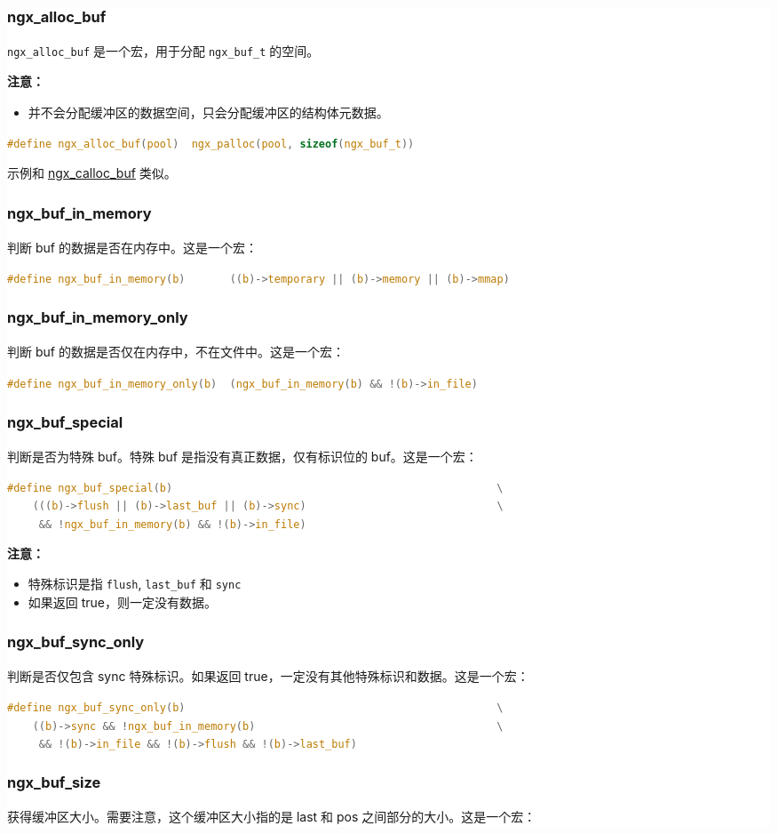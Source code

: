 ### ngx_alloc_buf

`ngx_alloc_buf` 是一个宏，用于分配 `ngx_buf_t` 的空间。

**注意：**

- 并不会分配缓冲区的数据空间，只会分配缓冲区的结构体元数据。

```c
#define ngx_alloc_buf(pool)  ngx_palloc(pool, sizeof(ngx_buf_t))
```

示例和 [ngx_calloc_buf](#ngx_calloc_buf) 类似。

### ngx_buf_in_memory

判断 buf 的数据是否在内存中。这是一个宏：

```c
#define ngx_buf_in_memory(b)       ((b)->temporary || (b)->memory || (b)->mmap)
```

### ngx_buf_in_memory_only

判断 buf 的数据是否仅在内存中，不在文件中。这是一个宏：

```c
#define ngx_buf_in_memory_only(b)  (ngx_buf_in_memory(b) && !(b)->in_file)
```

### ngx_buf_special

判断是否为特殊 buf。特殊 buf 是指没有真正数据，仅有标识位的 buf。这是一个宏：

```c
#define ngx_buf_special(b)                                                   \
    (((b)->flush || (b)->last_buf || (b)->sync)                              \
     && !ngx_buf_in_memory(b) && !(b)->in_file)
```

**注意：**

- 特殊标识是指 `flush`, `last_buf` 和 `sync`
- 如果返回 true，则一定没有数据。

### ngx_buf_sync_only

判断是否仅包含 sync 特殊标识。如果返回 true，一定没有其他特殊标识和数据。这是一个宏：

```c
#define ngx_buf_sync_only(b)                                                 \
    ((b)->sync && !ngx_buf_in_memory(b)                                      \
     && !(b)->in_file && !(b)->flush && !(b)->last_buf)
```

### ngx_buf_size

获得缓冲区大小。需要注意，这个缓冲区大小指的是 last 和 pos 之间部分的大小。这是一个宏：
